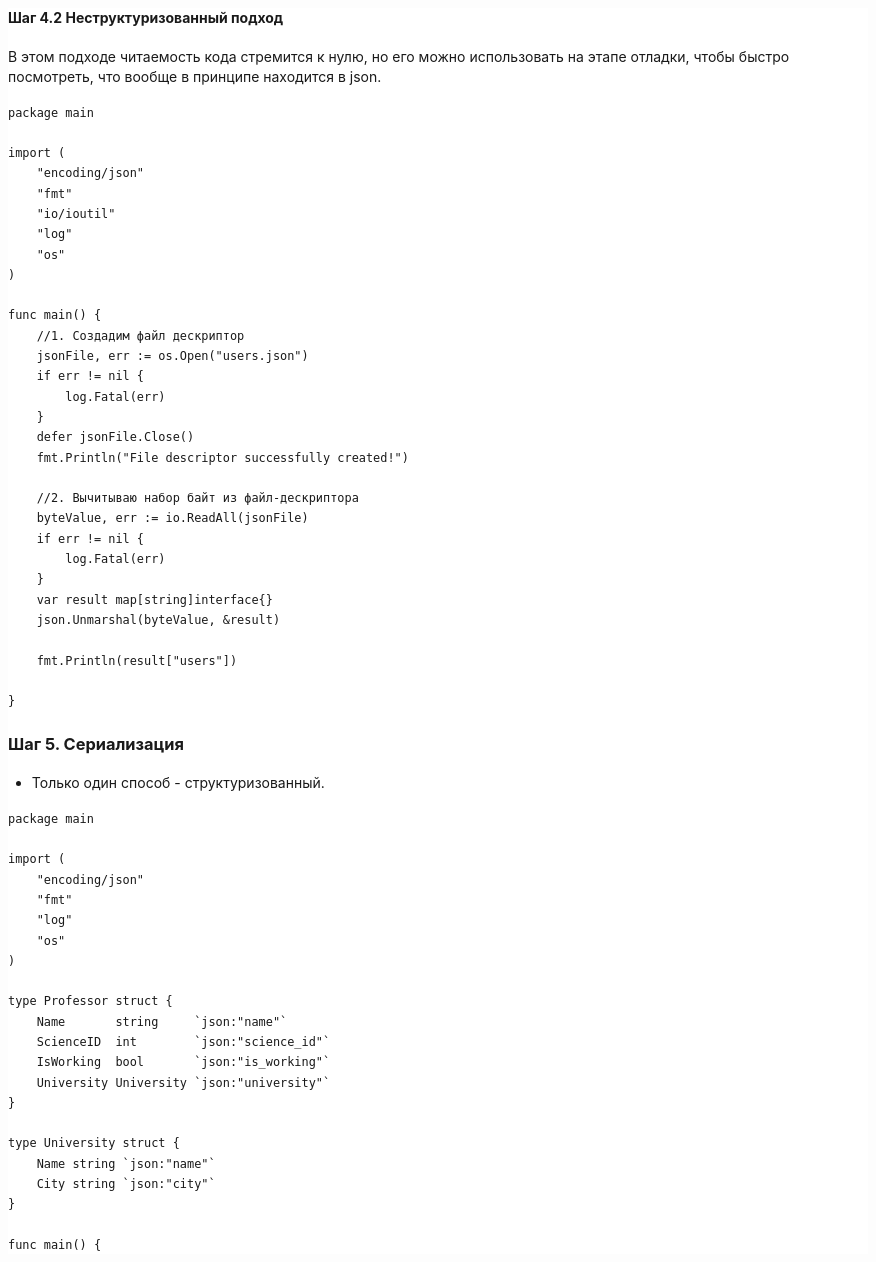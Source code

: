 
#### Шаг 4.2 Неструктуризованный подход
В этом подходе читаемость кода стремится к нулю, но его можно использовать на этапе отладки, чтобы быстро
посмотреть, что вообще в принципе находится в json.

```
package main

import (
	"encoding/json"
	"fmt"
	"io/ioutil"
	"log"
	"os"
)

func main() {
	//1. Создадим файл дескриптор
	jsonFile, err := os.Open("users.json")
	if err != nil {
		log.Fatal(err)
	}
	defer jsonFile.Close()
	fmt.Println("File descriptor successfully created!")

	//2. Вычитываю набор байт из файл-дескриптора
	byteValue, err := io.ReadAll(jsonFile)
	if err != nil {
		log.Fatal(err)
	}
	var result map[string]interface{}
	json.Unmarshal(byteValue, &result)

	fmt.Println(result["users"])

}
```


### Шаг 5. Сериализация
* Только один способ - структуризованный.
```
package main

import (
	"encoding/json"
	"fmt"
	"log"
	"os"
)

type Professor struct {
	Name       string     `json:"name"`
	ScienceID  int        `json:"science_id"`
	IsWorking  bool       `json:"is_working"`
	University University `json:"university"`
}

type University struct {
	Name string `json:"name"`
	City string `json:"city"`
}

func main() {
```
